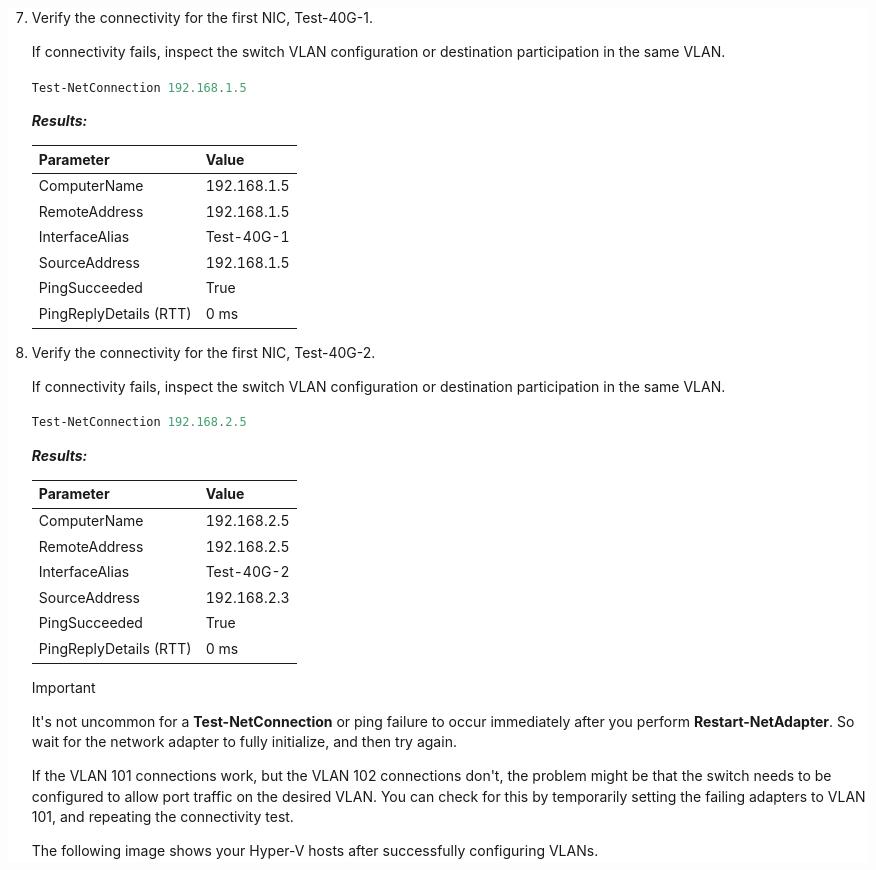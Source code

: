 7. Verify the connectivity for the first NIC, Test-40G-1.<p>If connectivity fails, inspect the switch VLAN configuration or destination participation in the same VLAN.

   ```powershell
   Test-NetConnection 192.168.1.5
   ```

   _**Results:**_


   |        Parameter         |    Value    |
   |--------------------------|-------------|
   |       ComputerName       | 192.168.1.5 |
   |      RemoteAddress       | 192.168.1.5 |
   |      InterfaceAlias      | Test-40G-1  |
   |      SourceAddress       | 192.168.1.5 |
   |      PingSucceeded       |    True     |
   | PingReplyDetails \(RTT\) |    0 ms     |

8. Verify the connectivity for the first NIC, Test-40G-2.<p>If connectivity fails, inspect the switch VLAN configuration or destination participation in the same VLAN.

   ```powershell
   Test-NetConnection 192.168.2.5
   ```

   _**Results:**_


   |        Parameter         |    Value    |
   |--------------------------|-------------|
   |       ComputerName       | 192.168.2.5 |
   |      RemoteAddress       | 192.168.2.5 |
   |      InterfaceAlias      | Test-40G-2  |
   |      SourceAddress       | 192.168.2.3 |
   |      PingSucceeded       |    True     |
   | PingReplyDetails \(RTT\) |    0 ms     |

   >[!IMPORTANT]
   >It's not uncommon for a **Test-NetConnection** or ping failure to occur immediately after you perform **Restart-NetAdapter**.  So wait for the network adapter to fully initialize, and then try again.
   >
   >If the VLAN 101 connections work, but the VLAN 102 connections don't, the problem might be that the switch needs to be configured to allow port traffic on the desired VLAN. You can check for this by temporarily setting the failing adapters to VLAN 101, and repeating the connectivity test.


   The following image shows your Hyper-V hosts after successfully configuring VLANs.
